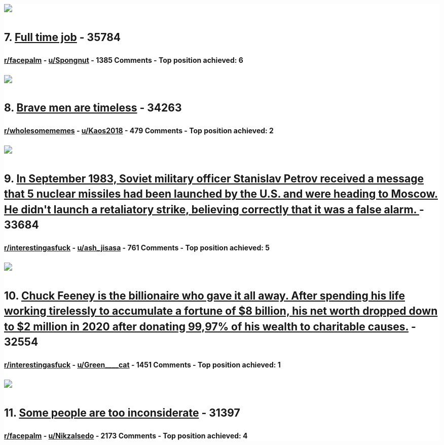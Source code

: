 <a href="https://i.redd.it/ga14gp6oc12d1.jpeg"><img src="https://b.thumbs.redditmedia.com/hX6V93KPyDdBAvFo4tYMe8nOisCXEDEGilEdYMCe28I.jpg"></img></a>

## 7. [Full time job](http://reddit.com/r/facepalm/comments/1cxxywr/full_time_job/) - 35784
#### [r/facepalm](http://reddit.com/r/facepalm) - [u/Spongnut](http://reddit.com/u/Spongnut) - 1385 Comments - Top position achieved: 6

<a href="https://i.redd.it/rjtuylycry1d1.jpeg"><img src="https://b.thumbs.redditmedia.com/i-Ix_6H4kzoyywB0YZxZdtjL8NzA5zB4600LZOj0B0I.jpg"></img></a>

## 8. [Brave men are timeless](http://reddit.com/r/wholesomememes/comments/1cy6j5z/brave_men_are_timeless/) - 34263
#### [r/wholesomememes](http://reddit.com/r/wholesomememes) - [u/Kaos2018](http://reddit.com/u/Kaos2018) - 479 Comments - Top position achieved: 2

<a href="https://i.redd.it/aiq0q8c3n02d1.jpeg"><img src="https://b.thumbs.redditmedia.com/9-2WBopOL2MrPe9eDK0wXjxaJZVkNavgLH1NPgg4AgY.jpg"></img></a>

## 9. [In September 1983, Soviet military officer Stanislav Petrov received a message that 5 nuclear missiles had been launched by the U.S. and were heading to Moscow. He didn't launch a retaliatory strike, believing correctly that it was a false alarm. ](http://reddit.com/r/interestingasfuck/comments/1cy0f4c/in_september_1983_soviet_military_officer/) - 33684
#### [r/interestingasfuck](http://reddit.com/r/interestingasfuck) - [u/ash_jisasa](http://reddit.com/u/ash_jisasa) - 761 Comments - Top position achieved: 5

<a href="https://i.redd.it/2n8gdrhmdz1d1.jpeg"><img src="https://b.thumbs.redditmedia.com/nJ0dzBD9rtoG0Av-YMpG68RB5FZiTu-HMyBjZkOUuKg.jpg"></img></a>

## 10. [Chuck Feeney is the billionaire who gave it all away. After spending his life working tirelessly to accumulate a fortune of $8 billion, his net worth dropped down to $2 million in 2020 after donating 99,97% of his wealth to charitable causes.](http://reddit.com/r/interestingasfuck/comments/1cxy519/chuck_feeney_is_the_billionaire_who_gave_it_all/) - 32554
#### [r/interestingasfuck](http://reddit.com/r/interestingasfuck) - [u/Green____cat](http://reddit.com/u/Green____cat) - 1451 Comments - Top position achieved: 1

<a href="https://i.redd.it/bpj2cvf2ty1d1.png"><img src="https://b.thumbs.redditmedia.com/xkNpbIdgz1p97x0FsRwPggR2CZkS9NgiQZBGGbcN_3Q.jpg"></img></a>

## 11. [Some people are too inconsiderate](http://reddit.com/r/facepalm/comments/1cy42rd/some_people_are_too_inconsiderate/) - 31397
#### [r/facepalm](http://reddit.com/r/facepalm) - [u/Nikzalsedo](http://reddit.com/u/Nikzalsedo) - 2173 Comments - Top position achieved: 4
